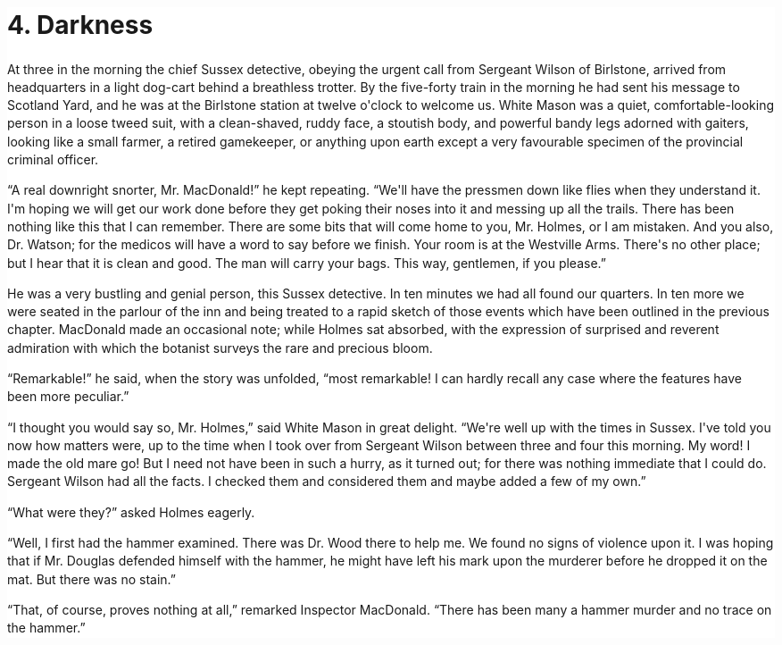 # 4. Darkness

At three in the morning the chief Sussex detective, obeying the urgent
call from Sergeant Wilson of Birlstone, arrived from headquarters in a
light dog-cart behind a breathless trotter. By the five-forty train in
the morning he had sent his message to Scotland Yard, and he was at the
Birlstone station at twelve o'clock to welcome us. White Mason was
a quiet, comfortable-looking person in a loose tweed suit, with a
clean-shaved, ruddy face, a stoutish body, and powerful bandy legs
adorned with gaiters, looking like a small farmer, a retired gamekeeper,
or anything upon earth except a very favourable specimen of the
provincial criminal officer.

“A real downright snorter, Mr. MacDonald!” he kept repeating. “We'll
have the pressmen down like flies when they understand it. I'm hoping
we will get our work done before they get poking their noses into it and
messing up all the trails. There has been nothing like this that I can
remember. There are some bits that will come home to you, Mr. Holmes,
or I am mistaken. And you also, Dr. Watson; for the medicos will have
a word to say before we finish. Your room is at the Westville Arms.
There's no other place; but I hear that it is clean and good. The man
will carry your bags. This way, gentlemen, if you please.”

He was a very bustling and genial person, this Sussex detective. In ten
minutes we had all found our quarters. In ten more we were seated in the
parlour of the inn and being treated to a rapid sketch of those events
which have been outlined in the previous chapter. MacDonald made an
occasional note; while Holmes sat absorbed, with the expression of
surprised and reverent admiration with which the botanist surveys the
rare and precious bloom.

“Remarkable!” he said, when the story was unfolded, “most remarkable! I
can hardly recall any case where the features have been more peculiar.”

“I thought you would say so, Mr. Holmes,” said White Mason in great
delight. “We're well up with the times in Sussex. I've told you now
how matters were, up to the time when I took over from Sergeant Wilson
between three and four this morning. My word! I made the old mare go!
But I need not have been in such a hurry, as it turned out; for there
was nothing immediate that I could do. Sergeant Wilson had all the
facts. I checked them and considered them and maybe added a few of my
own.”

“What were they?” asked Holmes eagerly.

“Well, I first had the hammer examined. There was Dr. Wood there to
help me. We found no signs of violence upon it. I was hoping that if Mr.
Douglas defended himself with the hammer, he might have left his mark
upon the murderer before he dropped it on the mat. But there was no
stain.”

“That, of course, proves nothing at all,” remarked Inspector MacDonald.
“There has been many a hammer murder and no trace on the hammer.”
